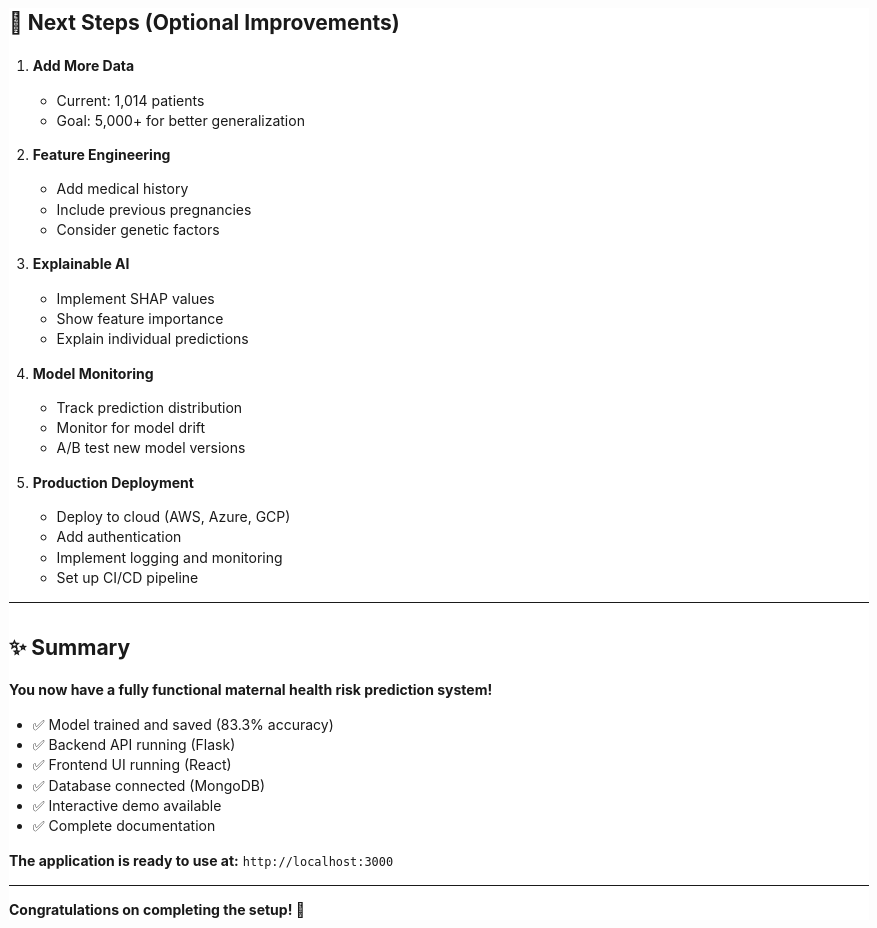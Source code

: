 ## 🎯 Next Steps (Optional Improvements)

1. **Add More Data**
   - Current: 1,014 patients
   - Goal: 5,000+ for better generalization

2. **Feature Engineering**
   - Add medical history
   - Include previous pregnancies
   - Consider genetic factors

3. **Explainable AI**
   - Implement SHAP values
   - Show feature importance
   - Explain individual predictions

4. **Model Monitoring**
   - Track prediction distribution
   - Monitor for model drift
   - A/B test new model versions

5. **Production Deployment**
   - Deploy to cloud (AWS, Azure, GCP)
   - Add authentication
   - Implement logging and monitoring
   - Set up CI/CD pipeline

---

## ✨ Summary

**You now have a fully functional maternal health risk prediction system!**

- ✅ Model trained and saved (83.3% accuracy)
- ✅ Backend API running (Flask)
- ✅ Frontend UI running (React)
- ✅ Database connected (MongoDB)
- ✅ Interactive demo available
- ✅ Complete documentation

**The application is ready to use at:** `http://localhost:3000`

---

**Congratulations on completing the setup! 🎉**

